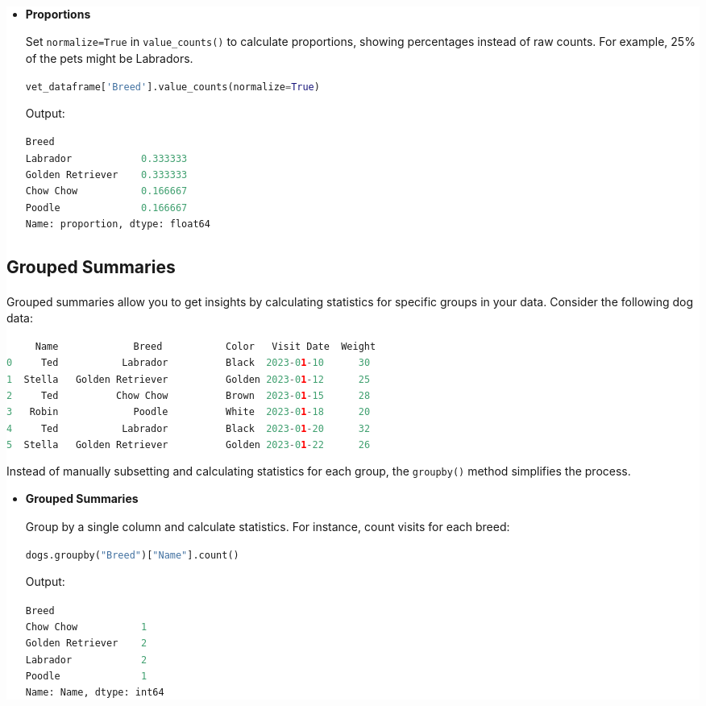 - **Proportions**

    Set `normalize=True` in `value_counts()` to calculate proportions, showing percentages instead of raw counts. For example, 25% of the pets might be Labradors.  

    ```python
    vet_dataframe['Breed'].value_counts(normalize=True)
    ```

    Output:

    ```python
    Breed
    Labrador            0.333333
    Golden Retriever    0.333333
    Chow Chow           0.166667
    Poodle              0.166667
    Name: proportion, dtype: float64 
    ```

## Grouped Summaries

Grouped summaries allow you to get insights by calculating statistics for specific groups in your data. Consider the following dog data:

```python
     Name             Breed           Color   Visit Date  Weight
0     Ted           Labrador          Black  2023-01-10      30
1  Stella   Golden Retriever          Golden 2023-01-12      25
2     Ted          Chow Chow          Brown  2023-01-15      28
3   Robin             Poodle          White  2023-01-18      20
4     Ted           Labrador          Black  2023-01-20      32
5  Stella   Golden Retriever          Golden 2023-01-22      26
```

Instead of manually subsetting and calculating statistics for each group, the `groupby()` method simplifies the process.

- **Grouped Summaries**

    Group by a single column and calculate statistics. For instance, count visits for each breed:

    ```python
    dogs.groupby("Breed")["Name"].count()
    ```

    Output:

    ```python
    Breed
    Chow Chow           1
    Golden Retriever    2
    Labrador            2
    Poodle              1
    Name: Name, dtype: int64 
    ```
